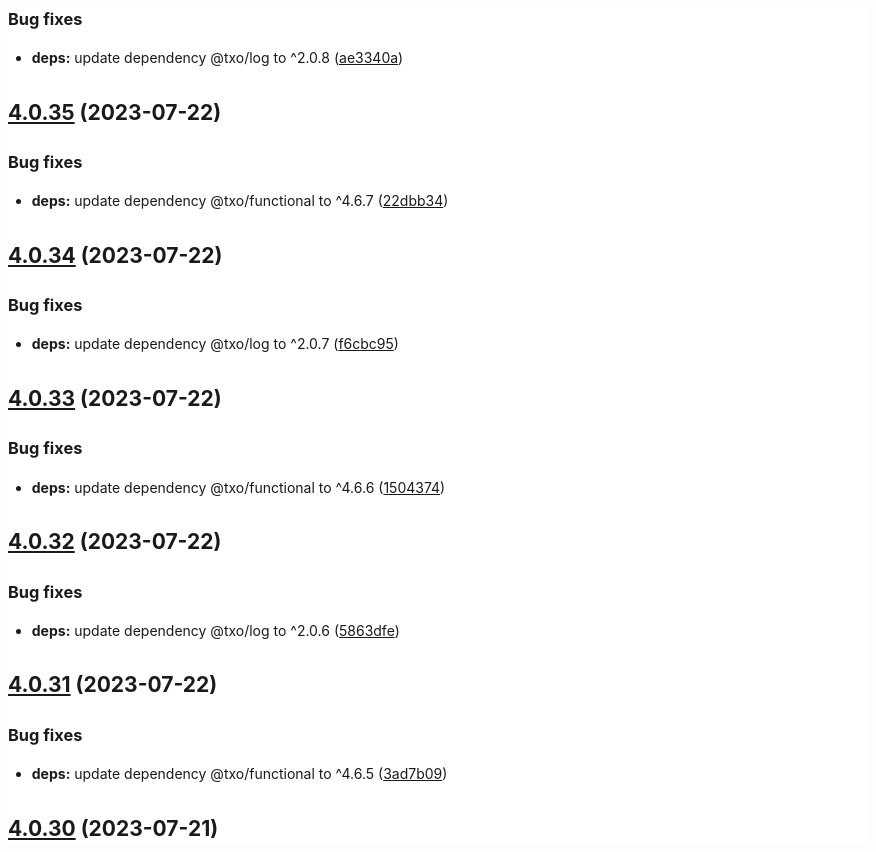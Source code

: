 
### Bug fixes

* **deps:** update dependency @txo/log to ^2.0.8 ([ae3340a](https://github.com/technology-studio/yup/commit/ae3340a9f1e2c5f2f43126d8de4c446dee5df36f))

## [4.0.35](https://github.com/technology-studio/yup/compare/v4.0.34...v4.0.35) (2023-07-22)


### Bug fixes

* **deps:** update dependency @txo/functional to ^4.6.7 ([22dbb34](https://github.com/technology-studio/yup/commit/22dbb3467e4a4017e92cdf54e223360d710d0d9b))

## [4.0.34](https://github.com/technology-studio/yup/compare/v4.0.33...v4.0.34) (2023-07-22)


### Bug fixes

* **deps:** update dependency @txo/log to ^2.0.7 ([f6cbc95](https://github.com/technology-studio/yup/commit/f6cbc95829d78cd68693e2fd2729512cf6af673a))

## [4.0.33](https://github.com/technology-studio/yup/compare/v4.0.32...v4.0.33) (2023-07-22)


### Bug fixes

* **deps:** update dependency @txo/functional to ^4.6.6 ([1504374](https://github.com/technology-studio/yup/commit/1504374bf17b64ece936d2c58ccf190f88ba256d))

## [4.0.32](https://github.com/technology-studio/yup/compare/v4.0.31...v4.0.32) (2023-07-22)


### Bug fixes

* **deps:** update dependency @txo/log to ^2.0.6 ([5863dfe](https://github.com/technology-studio/yup/commit/5863dfea8712459a7de6c780fabe8c56388cf1eb))

## [4.0.31](https://github.com/technology-studio/yup/compare/v4.0.30...v4.0.31) (2023-07-22)


### Bug fixes

* **deps:** update dependency @txo/functional to ^4.6.5 ([3ad7b09](https://github.com/technology-studio/yup/commit/3ad7b09b71525541a77107a1ec620bf3af0b8a94))

## [4.0.30](https://github.com/technology-studio/yup/compare/v4.0.29...v4.0.30) (2023-07-21)
